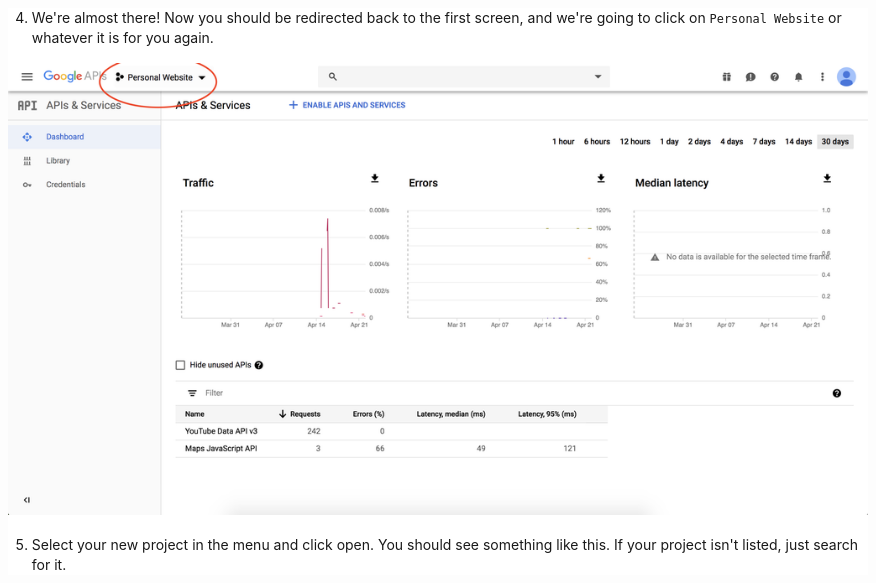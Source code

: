 
4. We're almost there! Now you should be redirected back to the first screen, and we're going to click on `Personal Website` or whatever it is for you again.

![](./img/originalDashboard.png)

5. Select your new project in the menu and click open. You should see something like this. If your project isn't listed, just search for it.
